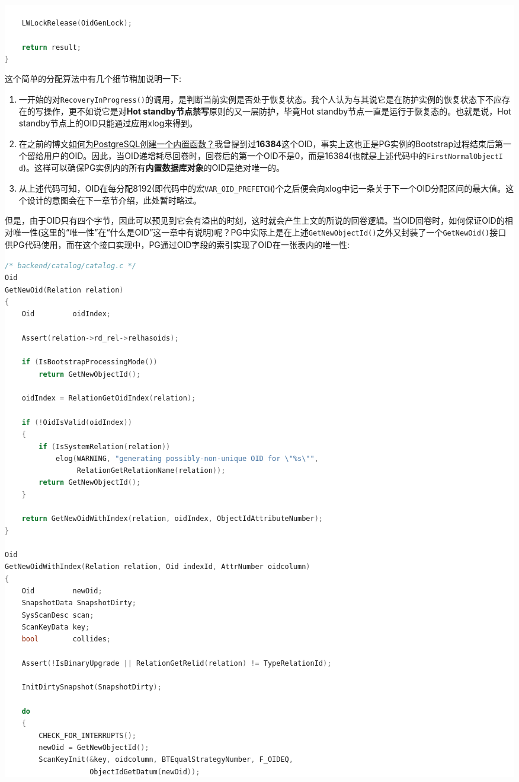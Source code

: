 ````c

	LWLockRelease(OidGenLock);

	return result;
}
````

这个简单的分配算法中有几个细节稍加说明一下:

1.  一开始的对`RecoveryInProgress()`的调用，是判断当前实例是否处于恢复状态。我个人认为与其说它是在防护实例的恢复状态下不应存在的写操作，更不如说它是对**Hot standby节点禁写**原则的又一层防护，毕竟Hot standby节点一直是运行于恢复态的。也就是说，Hot standby节点上的OID只能通过应用xlog来得到。

2. 在之前的博文[如何为PostgreSQL创建一个内置函数？](https://xiaowing.github.io/post/20170903_howto_create_a_postgres_builtin_function/)我曾提到过**16384**这个OID，事实上这也正是PG实例的Bootstrap过程结束后第一个留给用户的OID。因此，当OID递增耗尽回卷时，回卷后的第一个OID不是0，而是16384(也就是上述代码中的`FirstNormalObjectId`)。这样可以确保PG实例内的所有**内置数据库对象**的OID是绝对唯一的。

3. 从上述代码可知，OID在每分配8192(即代码中的宏`VAR_OID_PREFETCH`)个之后便会向xlog中记一条关于下一个OID分配区间的最大值。这个设计的意图会在下一章节介绍，此处暂时略过。

但是，由于OID只有四个字节，因此可以预见到它会有溢出的时刻，这时就会产生上文的所说的回卷逻辑。当OID回卷时，如何保证OID的相对唯一性(这里的“唯一性”在“什么是OID”这一章中有说明)呢？PG中实际上是在上述`GetNewObjectId()`之外又封装了一个`GetNewOid()`接口供PG代码使用，而在这个接口实现中，PG通过OID字段的索引实现了OID在一张表内的唯一性:

````c
/* backend/catalog/catalog.c */
Oid
GetNewOid(Relation relation)
{
	Oid			oidIndex;

	Assert(relation->rd_rel->relhasoids);

	if (IsBootstrapProcessingMode())
		return GetNewObjectId();

	oidIndex = RelationGetOidIndex(relation);

	if (!OidIsValid(oidIndex))
	{
		if (IsSystemRelation(relation))
			elog(WARNING, "generating possibly-non-unique OID for \"%s\"",
				 RelationGetRelationName(relation));
		return GetNewObjectId();
	}

	return GetNewOidWithIndex(relation, oidIndex, ObjectIdAttributeNumber);
}

Oid
GetNewOidWithIndex(Relation relation, Oid indexId, AttrNumber oidcolumn)
{
	Oid			newOid;
	SnapshotData SnapshotDirty;
	SysScanDesc scan;
	ScanKeyData key;
	bool		collides;

	Assert(!IsBinaryUpgrade || RelationGetRelid(relation) != TypeRelationId);

	InitDirtySnapshot(SnapshotDirty);

	do
	{
		CHECK_FOR_INTERRUPTS();
		newOid = GetNewObjectId();
		ScanKeyInit(&key, oidcolumn, BTEqualStrategyNumber, F_OIDEQ,
					ObjectIdGetDatum(newOid));
````